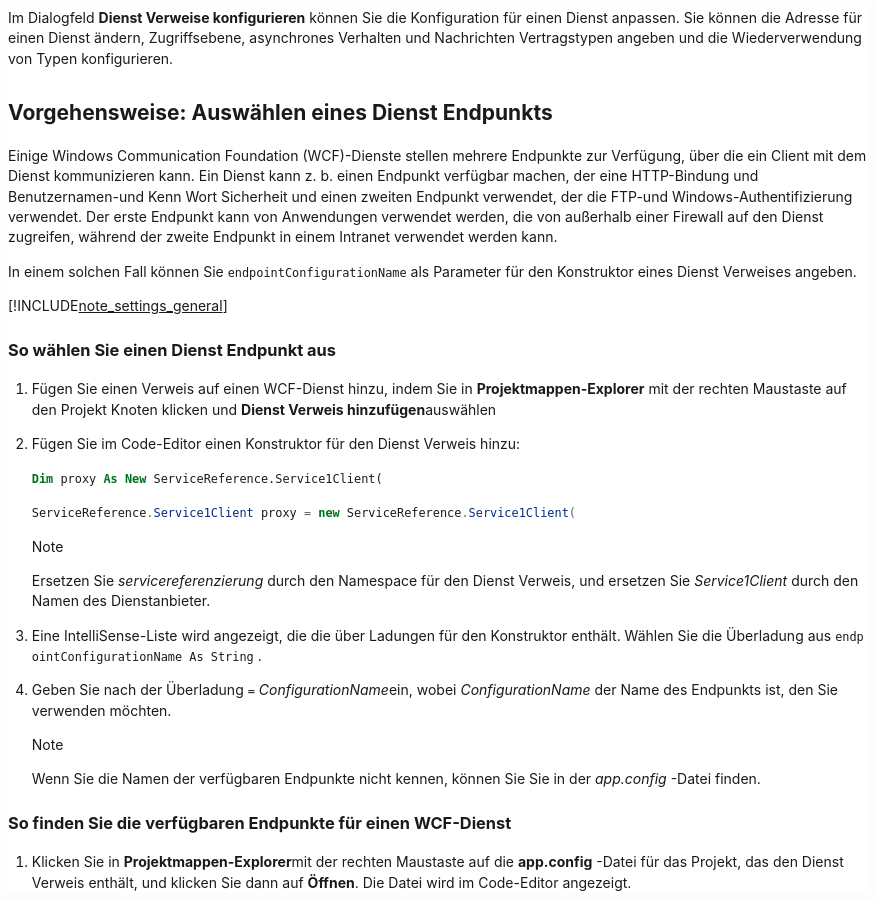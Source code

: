 Im Dialogfeld **Dienst Verweise konfigurieren** können Sie die Konfiguration für einen Dienst anpassen. Sie können die Adresse für einen Dienst ändern, Zugriffsebene, asynchrones Verhalten und Nachrichten Vertragstypen angeben und die Wiederverwendung von Typen konfigurieren.

## <a name="how-to-select-a-service-endpoint"></a>Vorgehensweise: Auswählen eines Dienst Endpunkts

Einige Windows Communication Foundation (WCF)-Dienste stellen mehrere Endpunkte zur Verfügung, über die ein Client mit dem Dienst kommunizieren kann. Ein Dienst kann z. b. einen Endpunkt verfügbar machen, der eine HTTP-Bindung und Benutzernamen-und Kenn Wort Sicherheit und einen zweiten Endpunkt verwendet, der die FTP-und Windows-Authentifizierung verwendet. Der erste Endpunkt kann von Anwendungen verwendet werden, die von außerhalb einer Firewall auf den Dienst zugreifen, während der zweite Endpunkt in einem Intranet verwendet werden kann.

In einem solchen Fall können Sie `endpointConfigurationName` als Parameter für den Konstruktor eines Dienst Verweises angeben.

[!INCLUDE[note_settings_general](../data-tools/includes/note_settings_general_md.md)]

### <a name="to-select-a-service-endpoint"></a>So wählen Sie einen Dienst Endpunkt aus

1. Fügen Sie einen Verweis auf einen WCF-Dienst hinzu, indem Sie in **Projektmappen-Explorer** mit der rechten Maustaste auf den Projekt Knoten klicken und **Dienst Verweis hinzufügen**auswählen

2. Fügen Sie im Code-Editor einen Konstruktor für den Dienst Verweis hinzu:

    ```vb
    Dim proxy As New ServiceReference.Service1Client(
    ```

    ```csharp
    ServiceReference.Service1Client proxy = new ServiceReference.Service1Client(
    ```

    > [!NOTE]
    > Ersetzen Sie *servicereferenzierung* durch den Namespace für den Dienst Verweis, und ersetzen Sie *Service1Client* durch den Namen des Dienstanbieter.

3. Eine IntelliSense-Liste wird angezeigt, die die über Ladungen für den Konstruktor enthält. Wählen Sie die Überladung aus `endpointConfigurationName As String` .

4. Geben Sie nach der Überladung `=` *ConfigurationName*ein, wobei *ConfigurationName* der Name des Endpunkts ist, den Sie verwenden möchten.

    > [!NOTE]
    > Wenn Sie die Namen der verfügbaren Endpunkte nicht kennen, können Sie Sie in der *app.config* -Datei finden.

### <a name="to-find-the-available-endpoints-for-a-wcf-service"></a>So finden Sie die verfügbaren Endpunkte für einen WCF-Dienst

1. Klicken Sie in **Projektmappen-Explorer**mit der rechten Maustaste auf die **app.config** -Datei für das Projekt, das den Dienst Verweis enthält, und klicken Sie dann auf **Öffnen**. Die Datei wird im Code-Editor angezeigt.
